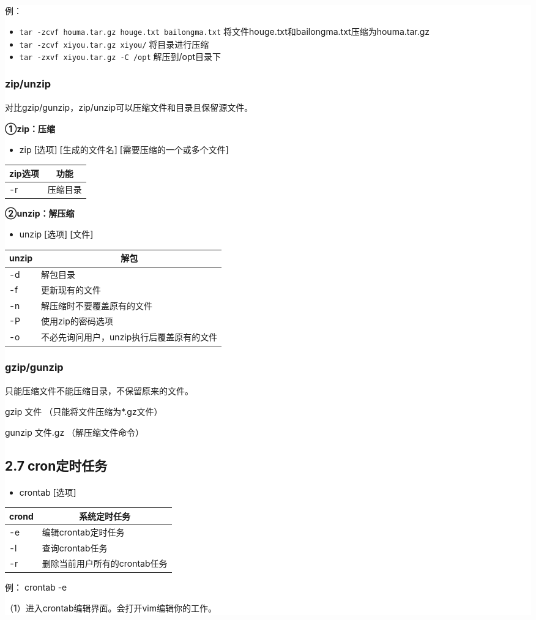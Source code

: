 例：

- `tar -zcvf houma.tar.gz houge.txt bailongma.txt` 将文件houge.txt和bailongma.txt压缩为houma.tar.gz
- `tar -zcvf xiyou.tar.gz xiyou/` 将目录进行压缩
- `tar -zxvf xiyou.tar.gz -C /opt` 解压到/opt目录下

### zip/unzip

对比gzip/gunzip，zip/unzip可以压缩文件和目录且保留源文件。

**①zip：压缩**

- zip [选项] [生成的文件名] [需要压缩的一个或多个文件]

| zip选项 | 功能     |
| ------- | -------- |
| -r      | 压缩目录 |

**②unzip：解压缩**

- unzip [选项] [文件]

| unzip | 解包                                      |
| :---- | ----------------------------------------- |
| -d    | 解包目录                                  |
| -f    | 更新现有的文件                            |
| -n    | 解压缩时不要覆盖原有的文件                |
| -P    | 使用zip的密码选项                         |
| -o    | 不必先询问用户，unzip执行后覆盖原有的文件 |

### **gzip/gunzip**

只能压缩文件不能压缩目录，不保留原来的文件。

gzip 文件 （只能将文件压缩为*.gz文件）

gunzip 文件.gz （解压缩文件命令）

## 2.7 cron定时任务

- crontab [选项]

| crond | 系统定时任务                  |
| ----- | ----------------------------- |
| -e    | 编辑crontab定时任务           |
| -l    | 查询crontab任务               |
| -r    | 删除当前用户所有的crontab任务 |

例： crontab -e

（1）进入crontab编辑界面。会打开vim编辑你的工作。
